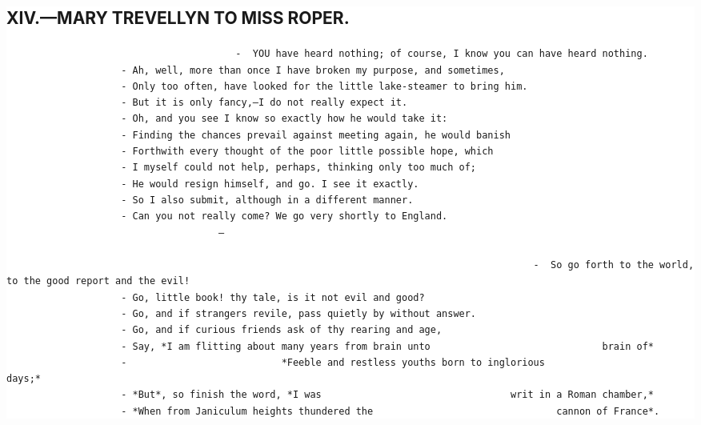 ##  XIV.—MARY TREVELLYN TO MISS ROPER.

 					 						-  YOU have heard nothing; of course, I know you can have heard nothing. 
 						- Ah, well, more than once I have broken my purpose, and sometimes, 
 						- Only too often, have looked for the little lake-steamer to bring him. 
 						- But it is only fancy,—I do not really expect it. 
 						- Oh, and you see I know so exactly how he would take it: 
 						- Finding the chances prevail against meeting again, he would banish 
 						- Forthwith every thought of the poor little possible hope, which 
 						- I myself could not help, perhaps, thinking only too much of; 
 						- He would resign himself, and go. I see it exactly. 
 						- So I also submit, although in a different manner. 
 						- Can you not really come? We go very shortly to England. 						
 					 					 —

 				 				 					  					 						-  So go forth to the world, to the good report and the evil! 
 						- Go, little book! thy tale, is it not evil and good? 
 						- Go, and if strangers revile, pass quietly by without answer. 
 						- Go, and if curious friends ask of thy rearing and age, 
 						- Say, *I am flitting about many years from brain unto 								brain of* 						
 						-  							*Feeble and restless youths born to inglorious 							days;* 						
 						- *But*, so finish the word, *I was 								writ in a Roman chamber,* 						
 						- *When from Janiculum heights thundered the 								cannon of France*. 
 					 				 			 		  	 